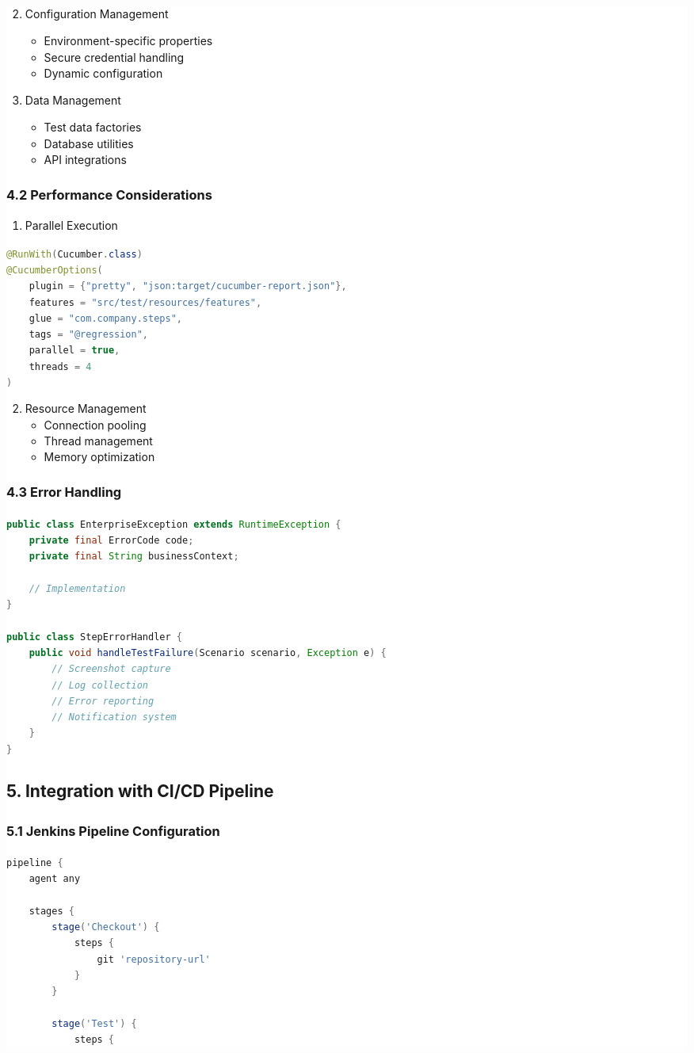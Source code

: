 2. Configuration Management
   - Environment-specific properties
   - Secure credential handling
   - Dynamic configuration

3. Data Management
   - Test data factories
   - Database utilities
   - API integrations

### 4.2 Performance Considerations
1. Parallel Execution
```java
@RunWith(Cucumber.class)
@CucumberOptions(
    plugin = {"pretty", "json:target/cucumber-report.json"},
    features = "src/test/resources/features",
    glue = "com.company.steps",
    tags = "@regression",
    parallel = true,
    threads = 4
)
```

2. Resource Management
   - Connection pooling
   - Thread management
   - Memory optimization

### 4.3 Error Handling
```java
public class EnterpriseException extends RuntimeException {
    private final ErrorCode code;
    private final String businessContext;
    
    // Implementation
}

public class StepErrorHandler {
    public void handleTestFailure(Scenario scenario, Exception e) {
        // Screenshot capture
        // Log collection
        // Error reporting
        // Notification system
    }
}
```

## 5. Integration with CI/CD Pipeline

### 5.1 Jenkins Pipeline Configuration
```groovy
pipeline {
    agent any
    
    stages {
        stage('Checkout') {
            steps {
                git 'repository-url'
            }
        }
        
        stage('Test') {
            steps {
```